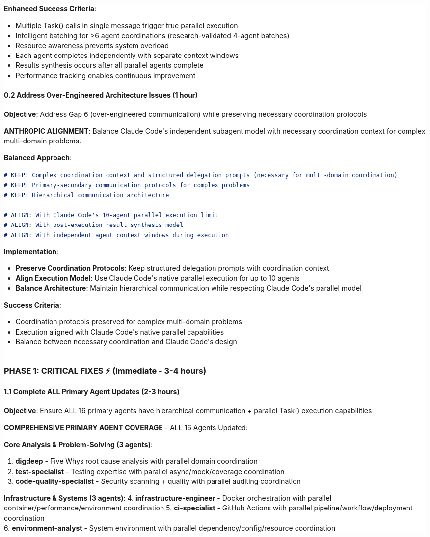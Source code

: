 **Enhanced Success Criteria**:
- Multiple Task() calls in single message trigger true parallel execution
- Intelligent batching for >6 agent coordinations (research-validated 4-agent batches)
- Resource awareness prevents system overload
- Each agent completes independently with separate context windows
- Results synthesis occurs after all parallel agents complete
- Performance tracking enables continuous improvement

#### **0.2 Address Over-Engineered Architecture Issues (1 hour)**  
**Objective**: Address Gap 6 (over-engineered communication) while preserving necessary coordination protocols

**ANTHROPIC ALIGNMENT**: Balance Claude Code's independent subagent model with necessary coordination context for complex multi-domain problems.

**Balanced Approach**:
```markdown
# KEEP: Complex coordination context and structured delegation prompts (necessary for multi-domain coordination)
# KEEP: Primary-secondary communication protocols for complex problems
# KEEP: Hierarchical communication architecture

# ALIGN: With Claude Code's 10-agent parallel execution limit
# ALIGN: With post-execution result synthesis model
# ALIGN: With independent agent context windows during execution
```

**Implementation**:
- **Preserve Coordination Protocols**: Keep structured delegation prompts with coordination context
- **Align Execution Model**: Use Claude Code's native parallel execution for up to 10 agents
- **Balance Architecture**: Maintain hierarchical communication while respecting Claude Code's parallel model

**Success Criteria**:
- Coordination protocols preserved for complex multi-domain problems
- Execution aligned with Claude Code's native parallel capabilities
- Balance between necessary coordination and Claude Code's design

---

### **PHASE 1: CRITICAL FIXES** ⚡ (Immediate - 3-4 hours)

#### **1.1 Complete ALL Primary Agent Updates (2-3 hours)**
**Objective**: Ensure ALL 16 primary agents have hierarchical communication + parallel Task() execution capabilities

**COMPREHENSIVE PRIMARY AGENT COVERAGE** - ALL 16 Agents Updated:

**Core Analysis & Problem-Solving (3 agents)**:
1. **digdeep** - Five Whys root cause analysis with parallel domain coordination
2. **test-specialist** - Testing expertise with parallel async/mock/coverage coordination
3. **code-quality-specialist** - Security scanning + quality with parallel auditing coordination

**Infrastructure & Systems (3 agents)**:
4. **infrastructure-engineer** - Docker orchestration with parallel container/performance/environment coordination
5. **ci-specialist** - GitHub Actions with parallel pipeline/workflow/deployment coordination  
6. **environment-analyst** - System environment with parallel dependency/config/resource coordination
